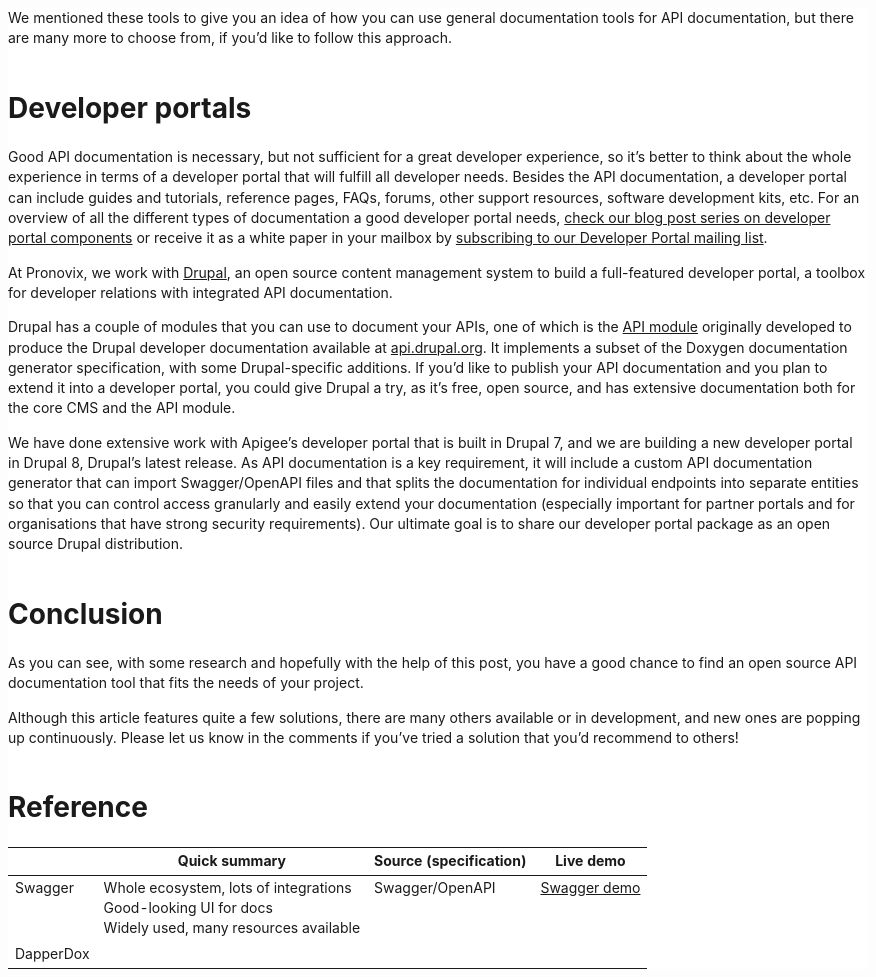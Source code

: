 We mentioned these tools to give you an idea of how you can use general documentation tools for API documentation, but there are many more to choose from, if you’d like to follow this approach.

Developer portals
=================

Good API documentation is necessary, but not sufficient for a great developer experience, so it’s better to think about the whole experience in terms of a developer portal that will fulfill all developer needs. Besides the API documentation, a developer portal can include guides and tutorials, reference pages, FAQs, forums, other support resources, software development kits, etc. For an overview of all the different types of documentation a good developer portal needs, [check our blog post series on developer portal components](https://pronovix.com/blog/developer-portals-best-practices-documentation-patterns) or receive it as a white paper in your mailbox by [subscribing to our Developer Portal mailing list](https://bit.ly/devportals).

At Pronovix, we work with [Drupal](https://www.drupal.org/), an open source content management system to build a full-featured developer portal, a toolbox for developer relations with integrated API documentation.

Drupal has a couple of modules that you can use to document your APIs, one of which is the [API module](https://www.drupal.org/project/api) originally developed to produce the Drupal developer documentation available at [api.drupal.org](https://api.drupal.org/api/drupal). It implements a subset of the Doxygen documentation generator specification, with some Drupal-specific additions. If you’d like to publish your API documentation and you plan to extend it into a developer portal, you could give Drupal a try, as it’s free, open source, and has extensive documentation both for the core CMS and the API module.

We have done extensive work with Apigee’s developer portal that is built in Drupal 7, and we are building a new developer portal in Drupal 8, Drupal’s latest release. As API documentation is a key requirement, it will include a custom API documentation generator that can import Swagger/OpenAPI files and that splits the documentation for individual endpoints into separate entities so that you can control access granularly and easily extend your documentation (especially important for partner portals and for organisations that have strong security requirements). Our ultimate goal is to share our developer portal package as an open source Drupal distribution.

Conclusion
==========

As you can see, with some research and hopefully with the help of this post, you have a good chance to find an open source API documentation tool that fits the needs of your project.

Although this article features quite a few solutions, there are many others available or in development, and new ones are popping up continuously. Please let us know in the comments if you’ve tried a solution that you’d recommend to others!

Reference
=========

<table>
<thead>
<tr class="header">
<th></th>
<th>Quick summary</th>
<th>Source (specification)</th>
<th>Live demo</th>
</tr>
</thead>
<tbody>
<tr class="odd">
<td>Swagger</td>
<td>Whole ecosystem, lots of integrations<br />
Good-looking UI for docs<br />
Widely used, many resources available</td>
<td>Swagger/OpenAPI</td>
<td><a href="http://petstore.swagger.io/">Swagger demo</a></td>
</tr>
<tr class="even">
<td>DapperDox</td>